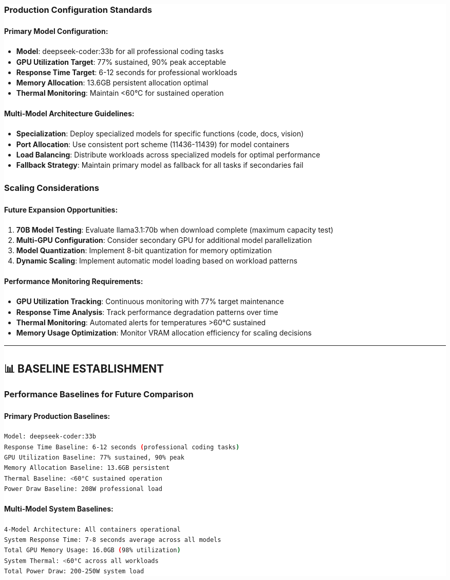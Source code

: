### **Production Configuration Standards**
#### **Primary Model Configuration**:
- **Model**: deepseek-coder:33b for all professional coding tasks
- **GPU Utilization Target**: 77% sustained, 90% peak acceptable  
- **Response Time Target**: 6-12 seconds for professional workloads
- **Memory Allocation**: 13.6GB persistent allocation optimal
- **Thermal Monitoring**: Maintain <60°C for sustained operation

#### **Multi-Model Architecture Guidelines**:
- **Specialization**: Deploy specialized models for specific functions (code, docs, vision)
- **Port Allocation**: Use consistent port scheme (11436-11439) for model containers
- **Load Balancing**: Distribute workloads across specialized models for optimal performance
- **Fallback Strategy**: Maintain primary model as fallback for all tasks if secondaries fail

### **Scaling Considerations**
#### **Future Expansion Opportunities**:
1. **70B Model Testing**: Evaluate llama3.1:70b when download complete (maximum capacity test)
2. **Multi-GPU Configuration**: Consider secondary GPU for additional model parallelization  
3. **Model Quantization**: Implement 8-bit quantization for memory optimization
4. **Dynamic Scaling**: Implement automatic model loading based on workload patterns

#### **Performance Monitoring Requirements**:
- **GPU Utilization Tracking**: Continuous monitoring with 77% target maintenance
- **Response Time Analysis**: Track performance degradation patterns over time
- **Thermal Monitoring**: Automated alerts for temperatures >60°C sustained
- **Memory Usage Optimization**: Monitor VRAM allocation efficiency for scaling decisions

---

## 📊 **BASELINE ESTABLISHMENT**

### **Performance Baselines for Future Comparison**
#### **Primary Production Baselines**:
```bash
Model: deepseek-coder:33b
Response Time Baseline: 6-12 seconds (professional coding tasks)
GPU Utilization Baseline: 77% sustained, 90% peak
Memory Allocation Baseline: 13.6GB persistent
Thermal Baseline: <60°C sustained operation
Power Draw Baseline: 208W professional load
```

#### **Multi-Model System Baselines**:
```bash
4-Model Architecture: All containers operational
System Response Time: 7-8 seconds average across all models  
Total GPU Memory Usage: 16.0GB (98% utilization)
System Thermal: <60°C across all workloads
Total Power Draw: 200-250W system load
```
